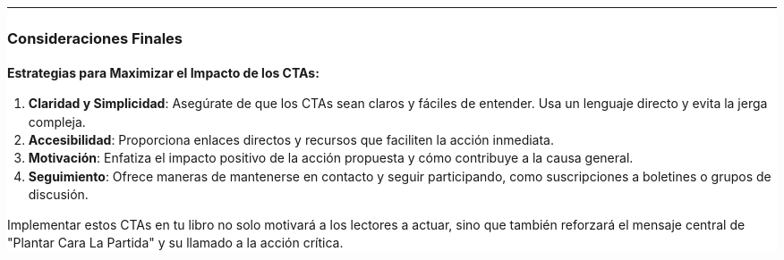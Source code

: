 ```markdown
```

---

### Consideraciones Finales

**Estrategias para Maximizar el Impacto de los CTAs:**

1. **Claridad y Simplicidad**: Asegúrate de que los CTAs sean claros y fáciles de entender. Usa un lenguaje directo y evita la jerga compleja.
2. **Accesibilidad**: Proporciona enlaces directos y recursos que faciliten la acción inmediata. 
3. **Motivación**: Enfatiza el impacto positivo de la acción propuesta y cómo contribuye a la causa general.
4. **Seguimiento**: Ofrece maneras de mantenerse en contacto y seguir participando, como suscripciones a boletines o grupos de discusión.

Implementar estos CTAs en tu libro no solo motivará a los lectores a actuar, sino que también reforzará el mensaje central de "Plantar Cara La Partida" y su llamado a la acción crítica.